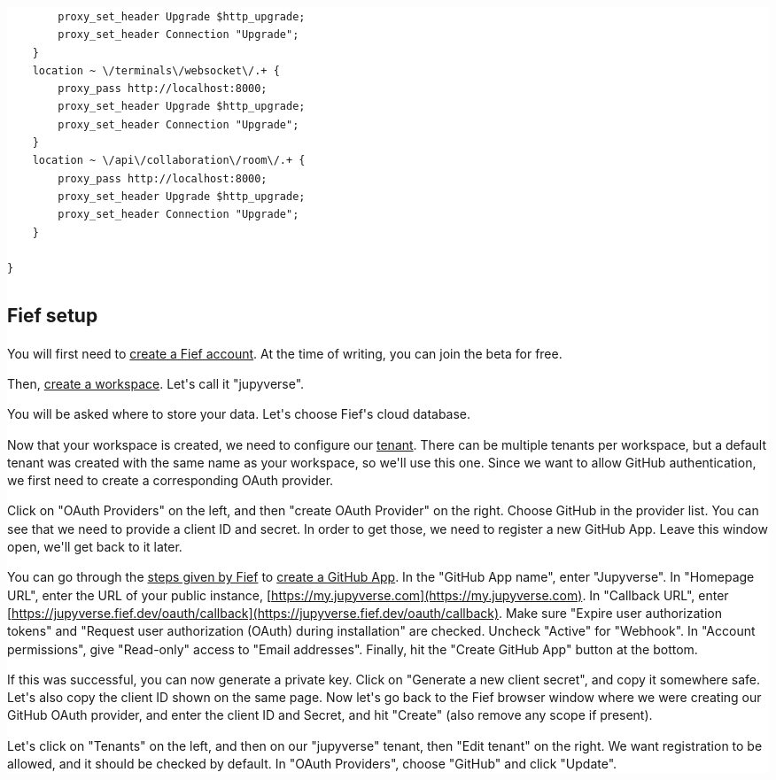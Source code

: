 ```
        proxy_set_header Upgrade $http_upgrade;
        proxy_set_header Connection "Upgrade";
    }
    location ~ \/terminals\/websocket\/.+ {
        proxy_pass http://localhost:8000;
        proxy_set_header Upgrade $http_upgrade;
        proxy_set_header Connection "Upgrade";
    }
    location ~ \/api\/collaboration\/room\/.+ {
        proxy_pass http://localhost:8000;
        proxy_set_header Upgrade $http_upgrade;
        proxy_set_header Connection "Upgrade";
    }

}
```

## Fief setup

You will first need to [create a Fief account](https://fief.fief.dev/register). At the time of writing, you can join the beta for free.

Then, [create a workspace](https://docs.fief.dev/getting-started/workspace). Let's call it "jupyverse".

You will be asked where to store your data. Let's choose Fief's cloud database.

Now that your workspace is created, we need to configure our [tenant](https://docs.fief.dev/configure/tenants). There can be multiple tenants per workspace, but a default tenant was created with the same name as your workspace, so we'll use this one. Since we want to allow GitHub authentication, we first need to create a corresponding OAuth provider.

Click on "OAuth Providers" on the left, and then "create OAuth Provider" on the right. Choose GitHub in the provider list. You can see that we need to provide a client ID and secret. In order to get those, we need to register a new GitHub App. Leave this window open, we'll get back to it later.

You can go through the [steps given by Fief](https://docs.fief.dev/configure/oauth-providers/#github) to [create a GitHub App](https://github.com/settings/apps/new). In the "GitHub App name", enter "Jupyverse". In "Homepage URL", enter the URL of your public instance, [https://my.jupyverse.com](https://my.jupyverse.com). In "Callback URL", enter [https://jupyverse.fief.dev/oauth/callback](https://jupyverse.fief.dev/oauth/callback). Make sure "Expire user authorization tokens" and "Request user authorization (OAuth) during installation" are checked. Uncheck "Active" for "Webhook". In "Account permissions", give "Read-only" access to "Email addresses". Finally, hit the "Create GitHub App" button at the bottom.

If this was successful, you can now generate a private key. Click on "Generate a new client secret", and copy it somewhere safe. Let's also copy the client ID shown on the same page. Now let's go back to the Fief browser window where we were creating our GitHub OAuth provider, and enter the client ID and Secret, and hit "Create" (also remove any scope if present).

Let's click on "Tenants" on the left, and then on our "jupyverse" tenant, then "Edit tenant" on the right. We want registration to be allowed, and it should be checked by default. In "OAuth Providers", choose "GitHub" and click "Update".
